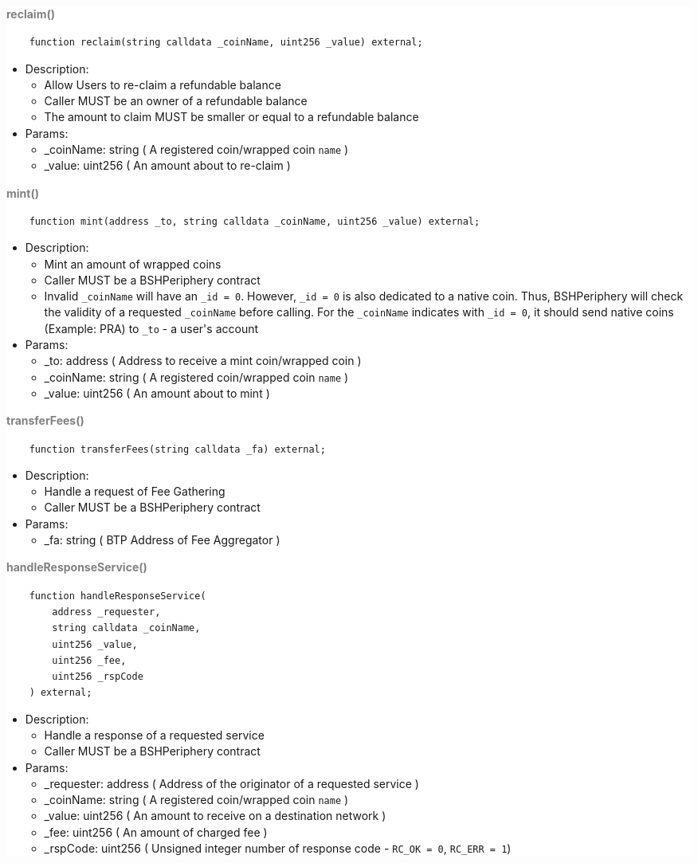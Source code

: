 <span style="color:gray">**reclaim()**</span>
```solidity
    function reclaim(string calldata _coinName, uint256 _value) external;
```

- Description:
  - Allow Users to re-claim a refundable balance
  - Caller MUST be an owner of a refundable balance
  - The amount to claim MUST be smaller or equal to a refundable balance
- Params:
  - _coinName: string ( A registered coin/wrapped coin `name` )
  - _value: uint256 ( An amount about to re-claim )
  
<span style="color:gray">**mint()**</span>
```solidity
    function mint(address _to, string calldata _coinName, uint256 _value) external;
```

- Description:
  - Mint an amount of wrapped coins
  - Caller MUST be a BSHPeriphery contract
  - Invalid `_coinName` will have an `_id = 0`. However, `_id = 0` is also dedicated to a native coin.
    Thus, BSHPeriphery will check the validity of a requested `_coinName` before calling.
    For the `_coinName` indicates with `_id = 0`, it should send native coins (Example: PRA) to `_to` - a user's account
- Params:
  - _to: address ( Address to receive a mint coin/wrapped coin )
  - _coinName: string ( A registered coin/wrapped coin `name` )
  - _value: uint256 ( An amount about to mint )

<span style="color:gray">**transferFees()**</span>
```solidity
    function transferFees(string calldata _fa) external;
```

- Description:
  - Handle a request of Fee Gathering
  - Caller MUST be a BSHPeriphery contract
- Params:
  - _fa: string ( BTP Address of Fee Aggregator )

<span style="color:gray">**handleResponseService()**</span>
```solidity
    function handleResponseService(
        address _requester,
        string calldata _coinName,
        uint256 _value,
        uint256 _fee,
        uint256 _rspCode
    ) external;
```

- Description:
  - Handle a response of a requested service
  - Caller MUST be a BSHPeriphery contract
- Params:
  - _requester: address ( Address of the originator of a requested service )
  - _coinName: string ( A registered coin/wrapped coin `name` )
  - _value: uint256 ( An amount to receive on a destination network )
  - _fee: uint256 ( An amount of charged fee )
  - _rspCode: uint256 ( Unsigned integer number of response code - `RC_OK = 0`, `RC_ERR = 1`)

